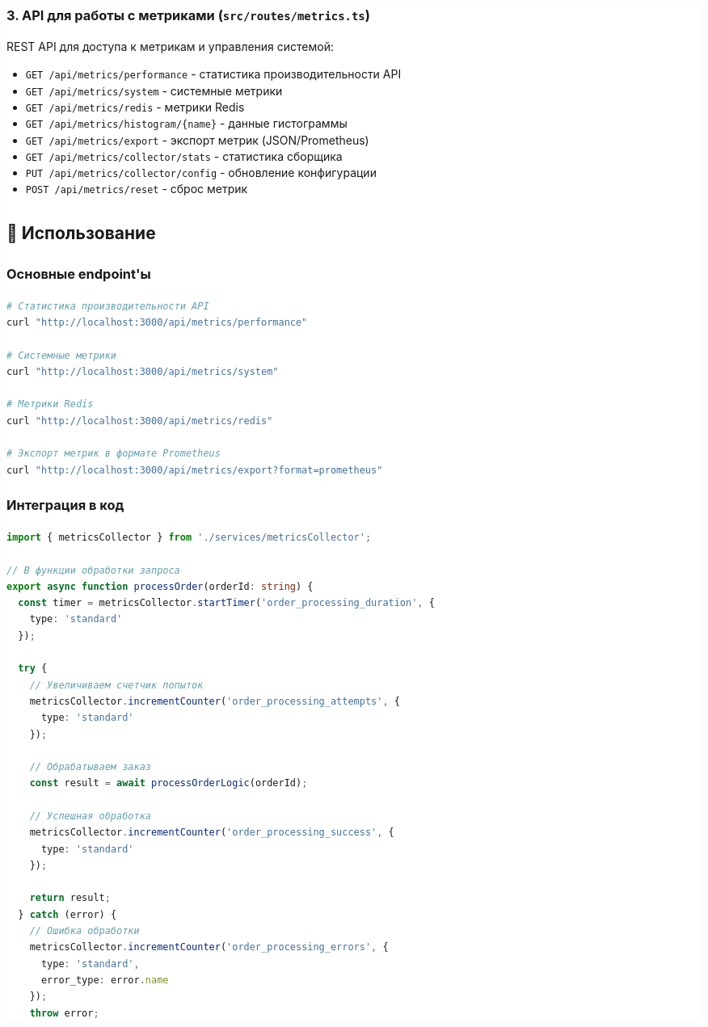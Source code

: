 ### 3. API для работы с метриками (`src/routes/metrics.ts`)

REST API для доступа к метрикам и управления системой:

- `GET /api/metrics/performance` - статистика производительности API
- `GET /api/metrics/system` - системные метрики
- `GET /api/metrics/redis` - метрики Redis
- `GET /api/metrics/histogram/{name}` - данные гистограммы
- `GET /api/metrics/export` - экспорт метрик (JSON/Prometheus)
- `GET /api/metrics/collector/stats` - статистика сборщика
- `PUT /api/metrics/collector/config` - обновление конфигурации
- `POST /api/metrics/reset` - сброс метрик

## 🚀 Использование

### Основные endpoint'ы

```bash
# Статистика производительности API
curl "http://localhost:3000/api/metrics/performance"

# Системные метрики
curl "http://localhost:3000/api/metrics/system"

# Метрики Redis
curl "http://localhost:3000/api/metrics/redis"

# Экспорт метрик в формате Prometheus
curl "http://localhost:3000/api/metrics/export?format=prometheus"
```

### Интеграция в код

```typescript
import { metricsCollector } from './services/metricsCollector';

// В функции обработки запроса
export async function processOrder(orderId: string) {
  const timer = metricsCollector.startTimer('order_processing_duration', {
    type: 'standard'
  });

  try {
    // Увеличиваем счетчик попыток
    metricsCollector.incrementCounter('order_processing_attempts', {
      type: 'standard'
    });

    // Обрабатываем заказ
    const result = await processOrderLogic(orderId);
    
    // Успешная обработка
    metricsCollector.incrementCounter('order_processing_success', {
      type: 'standard'
    });

    return result;
  } catch (error) {
    // Ошибка обработки
    metricsCollector.incrementCounter('order_processing_errors', {
      type: 'standard',
      error_type: error.name
    });
    throw error;
```